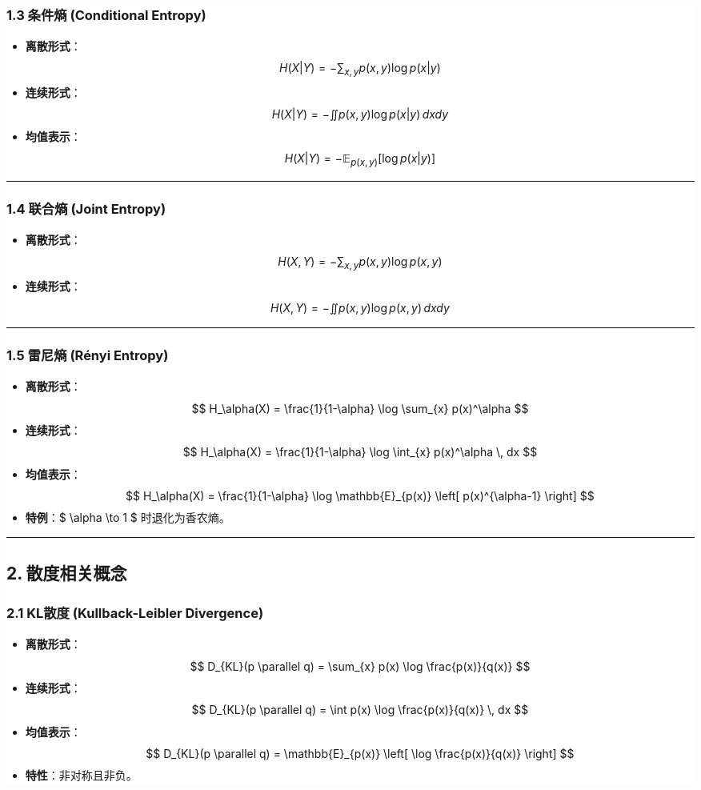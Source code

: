 
### 1.3 条件熵 (Conditional Entropy)
- **离散形式**：
  $$
  H(X|Y) = -\sum_{x,y} p(x,y) \log p(x|y)
  $$
- **连续形式**：
  $$
  H(X|Y) = -\iint p(x,y) \log p(x|y) \, dx dy
  $$
- **均值表示**：
  $$
  H(X|Y) = -\mathbb{E}_{p(x,y)} \left[ \log p(x|y) \right]
  $$

---

### 1.4 联合熵 (Joint Entropy)
- **离散形式**：
  $$
  H(X,Y) = -\sum_{x,y} p(x,y) \log p(x,y)
  $$
- **连续形式**：
  $$
  H(X,Y) = -\iint p(x,y) \log p(x,y) \, dx dy
  $$

---

### 1.5 雷尼熵 (Rényi Entropy)
- **离散形式**：
  $$
  H_\alpha(X) = \frac{1}{1-\alpha} \log \sum_{x} p(x)^\alpha
  $$
- **连续形式**：
  $$
  H_\alpha(X) = \frac{1}{1-\alpha} \log \int_{x} p(x)^\alpha \, dx
  $$
- **均值表示**：
  $$
  H_\alpha(X) = \frac{1}{1-\alpha} \log \mathbb{E}_{p(x)} \left[ p(x)^{\alpha-1} \right]
  $$
- **特例**：$ \alpha \to 1 $ 时退化为香农熵。

---

## 2. 散度相关概念

### 2.1 KL散度 (Kullback-Leibler Divergence)
- **离散形式**：
  $$
  D_{KL}(p \parallel q) = \sum_{x} p(x) \log \frac{p(x)}{q(x)}
  $$
- **连续形式**：
  $$
  D_{KL}(p \parallel q) = \int p(x) \log \frac{p(x)}{q(x)} \, dx
  $$
- **均值表示**：
  $$
  D_{KL}(p \parallel q) = \mathbb{E}_{p(x)} \left[ \log \frac{p(x)}{q(x)} \right]
  $$
- **特性**：非对称且非负。
